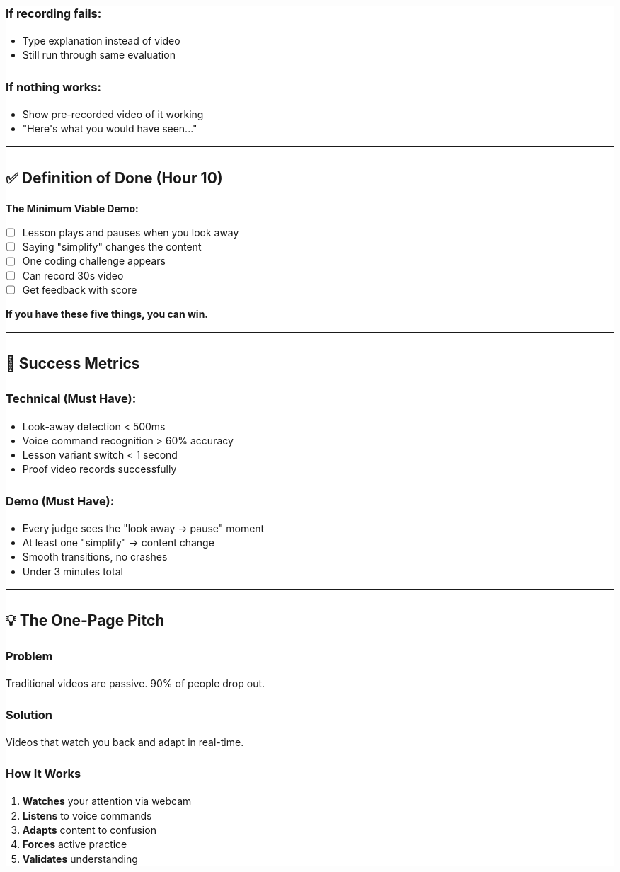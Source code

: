 ### **If recording fails:**
- Type explanation instead of video
- Still run through same evaluation

### **If nothing works:**
- Show pre-recorded video of it working
- "Here's what you would have seen..."

---

## ✅ Definition of Done (Hour 10)

**The Minimum Viable Demo:**
- [ ] Lesson plays and pauses when you look away
- [ ] Saying "simplify" changes the content
- [ ] One coding challenge appears
- [ ] Can record 30s video
- [ ] Get feedback with score

**If you have these five things, you can win.**

---

## 🎯 Success Metrics

### **Technical (Must Have):**
- Look-away detection < 500ms
- Voice command recognition > 60% accuracy
- Lesson variant switch < 1 second
- Proof video records successfully

### **Demo (Must Have):**
- Every judge sees the "look away → pause" moment
- At least one "simplify" → content change
- Smooth transitions, no crashes
- Under 3 minutes total

---

## 💡 The One-Page Pitch

### **Problem**
Traditional videos are passive. 90% of people drop out.

### **Solution**  
Videos that watch you back and adapt in real-time.

### **How It Works**
1. **Watches** your attention via webcam
2. **Listens** to voice commands
3. **Adapts** content to confusion
4. **Forces** active practice
5. **Validates** understanding
